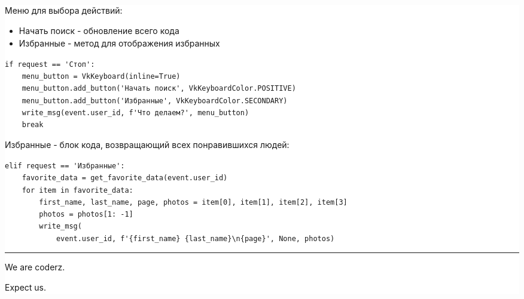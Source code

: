 Меню для выбора действий:
* Начать поиск - обновление всего кода
* Избранные - метод для отображения избранных

```
if request == 'Стоп':
    menu_button = VkKeyboard(inline=True)
    menu_button.add_button('Начать поиск', VkKeyboardColor.POSITIVE)
    menu_button.add_button('Избранные', VkKeyboardColor.SECONDARY)
    write_msg(event.user_id, f'Что делаем?', menu_button)
    break
```

Избранные - блок кода, возвращающий всех понравившихся людей:

```
elif request == 'Избранные':
    favorite_data = get_favorite_data(event.user_id)
    for item in favorite_data:
        first_name, last_name, page, photos = item[0], item[1], item[2], item[3]
        photos = photos[1: -1]
        write_msg(
            event.user_id, f'{first_name} {last_name}\n{page}', None, photos)
```

___
We are coderz.

Expect us.
